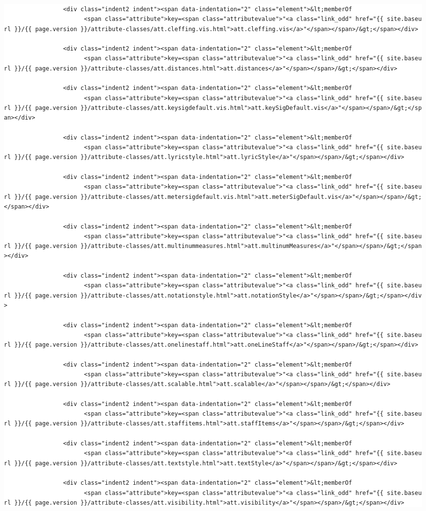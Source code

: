                      <div class="indent2 indent"><span data-indentation="2" class="element">&lt;memberOf
                           <span class="attribute">key=<span class="attributevalue">"<a class="link_odd" href="{{ site.baseurl }}/{{ page.version }}/attribute-classes/att.cleffing.vis.html">att.cleffing.vis</a>"</span></span>/&gt;</span></div>
                     
                     <div class="indent2 indent"><span data-indentation="2" class="element">&lt;memberOf
                           <span class="attribute">key=<span class="attributevalue">"<a class="link_odd" href="{{ site.baseurl }}/{{ page.version }}/attribute-classes/att.distances.html">att.distances</a>"</span></span>/&gt;</span></div>
                     
                     <div class="indent2 indent"><span data-indentation="2" class="element">&lt;memberOf
                           <span class="attribute">key=<span class="attributevalue">"<a class="link_odd" href="{{ site.baseurl }}/{{ page.version }}/attribute-classes/att.keysigdefault.vis.html">att.keySigDefault.vis</a>"</span></span>/&gt;</span></div>
                     
                     <div class="indent2 indent"><span data-indentation="2" class="element">&lt;memberOf
                           <span class="attribute">key=<span class="attributevalue">"<a class="link_odd" href="{{ site.baseurl }}/{{ page.version }}/attribute-classes/att.lyricstyle.html">att.lyricStyle</a>"</span></span>/&gt;</span></div>
                     
                     <div class="indent2 indent"><span data-indentation="2" class="element">&lt;memberOf
                           <span class="attribute">key=<span class="attributevalue">"<a class="link_odd" href="{{ site.baseurl }}/{{ page.version }}/attribute-classes/att.metersigdefault.vis.html">att.meterSigDefault.vis</a>"</span></span>/&gt;</span></div>
                     
                     <div class="indent2 indent"><span data-indentation="2" class="element">&lt;memberOf
                           <span class="attribute">key=<span class="attributevalue">"<a class="link_odd" href="{{ site.baseurl }}/{{ page.version }}/attribute-classes/att.multinummeasures.html">att.multinumMeasures</a>"</span></span>/&gt;</span></div>
                     
                     <div class="indent2 indent"><span data-indentation="2" class="element">&lt;memberOf
                           <span class="attribute">key=<span class="attributevalue">"<a class="link_odd" href="{{ site.baseurl }}/{{ page.version }}/attribute-classes/att.notationstyle.html">att.notationStyle</a>"</span></span>/&gt;</span></div>
                     
                     <div class="indent2 indent"><span data-indentation="2" class="element">&lt;memberOf
                           <span class="attribute">key=<span class="attributevalue">"<a class="link_odd" href="{{ site.baseurl }}/{{ page.version }}/attribute-classes/att.onelinestaff.html">att.oneLineStaff</a>"</span></span>/&gt;</span></div>
                     
                     <div class="indent2 indent"><span data-indentation="2" class="element">&lt;memberOf
                           <span class="attribute">key=<span class="attributevalue">"<a class="link_odd" href="{{ site.baseurl }}/{{ page.version }}/attribute-classes/att.scalable.html">att.scalable</a>"</span></span>/&gt;</span></div>
                     
                     <div class="indent2 indent"><span data-indentation="2" class="element">&lt;memberOf
                           <span class="attribute">key=<span class="attributevalue">"<a class="link_odd" href="{{ site.baseurl }}/{{ page.version }}/attribute-classes/att.staffitems.html">att.staffItems</a>"</span></span>/&gt;</span></div>
                     
                     <div class="indent2 indent"><span data-indentation="2" class="element">&lt;memberOf
                           <span class="attribute">key=<span class="attributevalue">"<a class="link_odd" href="{{ site.baseurl }}/{{ page.version }}/attribute-classes/att.textstyle.html">att.textStyle</a>"</span></span>/&gt;</span></div>
                     
                     <div class="indent2 indent"><span data-indentation="2" class="element">&lt;memberOf
                           <span class="attribute">key=<span class="attributevalue">"<a class="link_odd" href="{{ site.baseurl }}/{{ page.version }}/attribute-classes/att.visibility.html">att.visibility</a>"</span></span>/&gt;</span></div>
                     